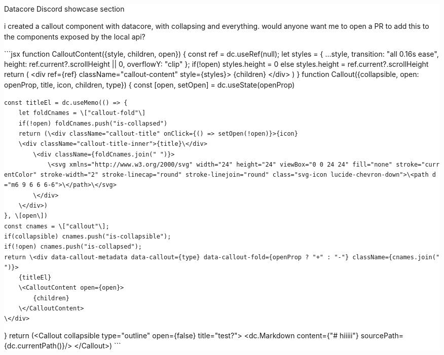 









Datacore
   Discord showcase section

i created a callout component with datacore, with collapsing and everything. would anyone want me to open a PR to add this to the components exposed by the local api?

\`\`\`jsx
function CalloutContent({style, children, open}) {
    const ref = dc.useRef(null);
    let styles = {
        ...style,
        transition: "all 0.16s ease",
        height: ref.current?.scrollHeight || 0,
        overflowY: "clip"
    };
    if(!open) styles.height = 0
    else styles.height = ref.current?.scrollHeight
    return (
        \<div ref={ref} className="callout-content" style={styles}>
            {children}
        \</div>
    )
}
function Callout({collapsible, open: openProp, title, icon, children, type}) {
    const \[open, setOpen\] = dc.useState(openProp)

    const titleEl = dc.useMemo(() => {
        let foldCnames = \["callout-fold"\]
        if(!open) foldCnames.push("is-collapsed")
        return (\<div className="callout-title" onClick={() => setOpen(!open)}>{icon}
        \<div className="callout-title-inner">{title}\</div>    
            \<div className={foldCnames.join(" ")}>
                \<svg xmlns="http://www.w3.org/2000/svg" width="24" height="24" viewBox="0 0 24 24" fill="none" stroke="currentColor" stroke-width="2" stroke-linecap="round" stroke-linejoin="round" class="svg-icon lucide-chevron-down">\<path d="m6 9 6 6 6-6">\</path>\</svg>
            \</div>    
        \</div>)
    }, \[open\])
    const cnames = \["callout"\];
    if(collapsible) cnames.push("is-collapsible");
    if(!open) cnames.push("is-collapsed");
    return \<div data-callout-metadata data-callout={type} data-callout-fold={openProp ? "+" : "-"} className={cnames.join(" ")}>
        {titleEl}
        \<CalloutContent open={open}>    
            {children}
        \</CalloutContent>
    \</div>
}
return (\<Callout collapsible type="outline" open={false} title="test?">
    \<dc.Markdown content={"# hiiiii"} sourcePath={dc.currentPath()}/>
\</Callout>)
\`\`\`
